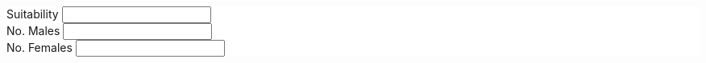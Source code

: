 ```r
```

<div class="container-fluid crosstalk-bscols">
<div class="fluid-row">
<div class="col-xs-4">
<div class="form-group crosstalk-input crosstalk-input-slider js-range-slider" id="Suitability">
<label class="control-label" for="Suitability">Suitability</label>
<input data-type="double" data-min="0.0562845" data-max="0.999999" data-from="0.0562845" data-to="0.999999" data-step="0.1" data-grid="false" data-grid-snap="false" data-prettify-separator="" data-keyboard="true" data-keyboard-step="10.5964250840694" data-drag-interval="true" data-data-type="number"/>
<script type="application/json" data-for="Suitability">{
  "values": [0.0563, 0.1111, 0.1455, 0.1627, 0.1744, 0.188, 0.2186, 0.2618, 0.2673, 0.2791, 0.2876, 0.3519, 0.3652, 0.3953, 0.3975, 0.4125, 0.4214, 0.4226, 0.4329, 0.4614, 0.4965, 0.5243, 0.5641, 0.6136, 0.6195, 0.7217, 0.7325, 0.8656, 0.881, 0.9019, 1],
  "keys": ["15", "31", "20", "27", "29", "4", "24", "14", "9", "6", "19", "1", "5", "23", "25", "17", "13", "22", "8", "11", "10", "12", "26", "7", "16", "28", "2", "21", "3", "18", "30"],
  "group": ["SharedData7ac5fc92"]
}</script>
</div>
</div>
<div class="col-xs-4">
<div class="form-group crosstalk-input crosstalk-input-slider js-range-slider" id="Males">
<label class="control-label" for="Males">No. Males</label>
<input data-type="double" data-min="1" data-max="64" data-from="1" data-to="64" data-step="5" data-grid="false" data-grid-snap="false" data-prettify-separator="" data-keyboard="true" data-keyboard-step="7.93650793650794" data-drag-interval="true" data-data-type="number"/>
<script type="application/json" data-for="Males">{
  "values": [1, 1, 9, 11, 11, 11, 12, 13, 13, 16, 16, 18, 18, 18, 19, 19, 19, 21, 22, 23, 24, 25, 26, 28, 35, 38, 40, 48, 49, 57, 64],
  "keys": ["30", "31", "17", "18", "20", "26", "28", "13", "23", "19", "21", "16", "25", "29", "9", "12", "22", "8", "4", "24", "1", "27", "3", "10", "2", "11", "15", "5", "14", "7", "6"],
  "group": ["SharedData7ac5fc92"]
}</script>
</div>
</div>
<div class="col-xs-4">
<div class="form-group crosstalk-input crosstalk-input-slider js-range-slider" id="Females">
<label class="control-label" for="Females">No. Females</label>
<input data-type="double" data-min="5" data-max="999" data-from="5" data-to="999" data-step="5" data-grid="false" data-grid-snap="false" data-prettify-separator="" data-keyboard="true" data-keyboard-step="0.503018108651911" data-drag-interval="true" data-data-type="number"/>
<script type="application/json" data-for="Females">{
  "values": [5, 8, 9, 9, 10, 11, 11, 15, 16, 17, 18, 18, 19, 19, 21, 21, 21, 25, 26, 27, 27, 30, 32, 36, 39, 41, 41, 50, 63, 111, 999],
  "keys": ["20", "13", "18", "28", "26", "17", "29", "4", "22", "23", "21", "24", "19", "25", "1", "8", "27", "10", "9", "15", "16", "3", "12", "5", "11", "2", "7", "14", "6", "31", "30"],
  "group": ["SharedData7ac5fc92"]
}</script>
</div>
</div>
</div>
</div>
